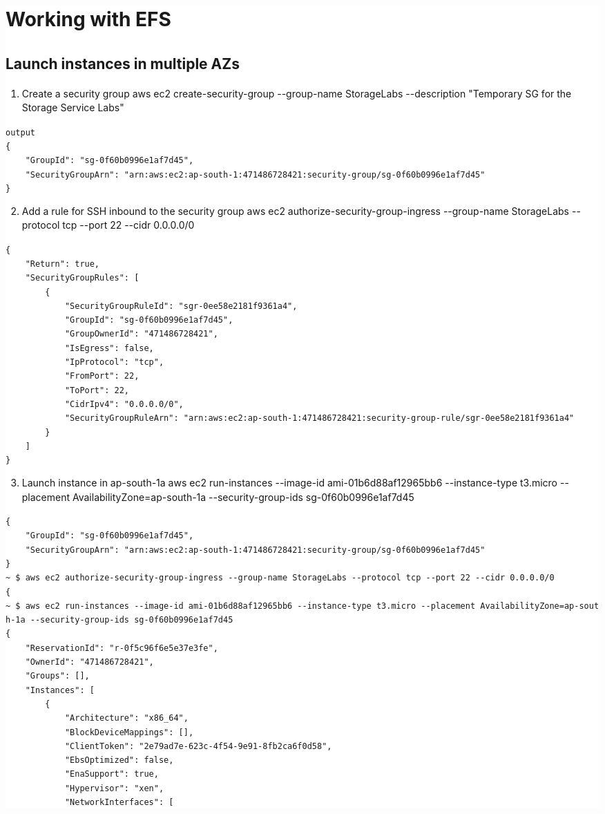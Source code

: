 
# Working with EFS

## Launch instances in multiple AZs
1. Create a security group
aws ec2 create-security-group --group-name StorageLabs --description "Temporary SG for the Storage Service Labs"
```shell
output
{
    "GroupId": "sg-0f60b0996e1af7d45",
    "SecurityGroupArn": "arn:aws:ec2:ap-south-1:471486728421:security-group/sg-0f60b0996e1af7d45"
}
```
2. Add a rule for SSH inbound to the security group
aws ec2 authorize-security-group-ingress --group-name StorageLabs --protocol tcp --port 22 --cidr 0.0.0.0/0
```
{
    "Return": true,
    "SecurityGroupRules": [
        {
            "SecurityGroupRuleId": "sgr-0ee58e2181f9361a4",
            "GroupId": "sg-0f60b0996e1af7d45",
            "GroupOwnerId": "471486728421",
            "IsEgress": false,
            "IpProtocol": "tcp",
            "FromPort": 22,
            "ToPort": 22,
            "CidrIpv4": "0.0.0.0/0",
            "SecurityGroupRuleArn": "arn:aws:ec2:ap-south-1:471486728421:security-group-rule/sgr-0ee58e2181f9361a4"
        }
    ]
}
```
3. Launch instance in ap-south-1a
aws ec2 run-instances --image-id ami-01b6d88af12965bb6 --instance-type t3.micro --placement AvailabilityZone=ap-south-1a --security-group-ids sg-0f60b0996e1af7d45

```
{
    "GroupId": "sg-0f60b0996e1af7d45",
    "SecurityGroupArn": "arn:aws:ec2:ap-south-1:471486728421:security-group/sg-0f60b0996e1af7d45"
}
~ $ aws ec2 authorize-security-group-ingress --group-name StorageLabs --protocol tcp --port 22 --cidr 0.0.0.0/0
{
~ $ aws ec2 run-instances --image-id ami-01b6d88af12965bb6 --instance-type t3.micro --placement AvailabilityZone=ap-south-1a --security-group-ids sg-0f60b0996e1af7d45
{
    "ReservationId": "r-0f5c96f6e5e37e3fe",
    "OwnerId": "471486728421",
    "Groups": [],
    "Instances": [
        {
            "Architecture": "x86_64",
            "BlockDeviceMappings": [],
            "ClientToken": "2e79ad7e-623c-4f54-9e91-8fb2ca6f0d58",
            "EbsOptimized": false,
            "EnaSupport": true,
            "Hypervisor": "xen",
            "NetworkInterfaces": [
```